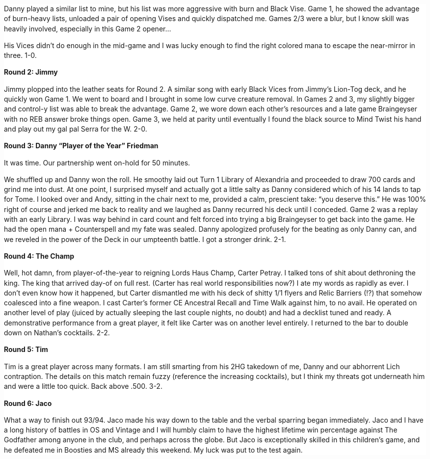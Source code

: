 Danny played a similar list to mine, but his list was more aggressive with burn and Black Vise.  Game 1, he showed the advantage of burn-heavy lists, unloaded a pair of opening Vises and quickly dispatched me.  Games 2/3 were a blur, but I know skill was heavily involved, especially in this Game 2 opener…

His Vices didn’t do enough in the mid-game and I was lucky enough to find the right colored mana to escape the near-mirror in three.  1-0.

**Round 2: Jimmy**

Jimmy plopped into the leather seats for Round 2.  A similar song with early Black Vices from Jimmy’s Lion-Tog deck, and he quickly won Game 1.  We went to board and I brought in some low curve creature removal.  In Games 2 and 3, my slightly bigger and control-y list was able to break the advantage.  Game 2, we wore down each other’s resources and a late game Braingeyser with no REB answer broke things open.  Game 3, we held at parity until eventually I found the black source to Mind Twist his hand and play out my gal pal Serra for the W.  2-0.

**Round 3: Danny “Player of the Year” Friedman**

It was time.  Our partnership went on-hold for 50 minutes. 

We shuffled up and Danny won the roll.  He smoothy laid out Turn 1 Library of Alexandria and proceeded to draw 700 cards and grind me into dust.  At one point, I surprised myself and actually got a little salty as Danny considered which of his 14 lands to tap for Tome.  I looked over and Andy, sitting in the chair next to me, provided a calm, prescient take: “you deserve this.”  He was 100% right of course and jerked me back to reality and we laughed as Danny recurred his deck until I conceded.  Game 2 was a replay with an early Library.  I was way behind in card count and felt forced into trying a big Braingeyser to get back into the game.  He had the open mana + Counterspell and my fate was sealed.  Danny apologized profusely for the beating as only Danny can, and we reveled in the power of the Deck in our umpteenth battle. I got a stronger drink.  2-1.

**Round 4: The Champ**

Well, hot damn, from player-of-the-year to reigning Lords Haus Champ, Carter Petray.  I talked tons of shit about dethroning the king. The king that arrived day-of on full rest. (Carter has real world responsibilities now?)  I ate my words as rapidly as ever.  I don’t even know how it happened, but Carter dismantled me with his deck of shitty 1/1 flyers and Relic Barriers (!?) that somehow coalesced into a fine weapon.  I cast Carter’s former CE Ancestral Recall and Time Walk against him, to no avail.  He operated on another level of play (juiced by actually sleeping the last couple nights, no doubt) and had a decklist tuned and ready.  A demonstrative performance from a great player, it felt like Carter was on another level entirely.   I returned to the bar to double down on Nathan’s cocktails. 2-2.

**Round 5: Tim**

Tim is a great player across many formats.  I am still smarting from his 2HG takedown of me, Danny and our abhorrent Lich contraption.  The details on this match remain fuzzy (reference the increasing cocktails), but I think my threats got underneath him and were a little too quick.  Back above .500. 3-2.

**Round 6: Jaco**

What a way to finish out 93/94.  Jaco made his way down to the table and the verbal sparring began immediately.  Jaco and I have a long history of battles in OS and Vintage and I will humbly claim to have the highest lifetime win percentage against The Godfather among anyone in the club, and perhaps across the globe.  But Jaco is exceptionally skilled in this children’s game, and he defeated me in Boosties and MS already this weekend.  My luck was put to the test again.
